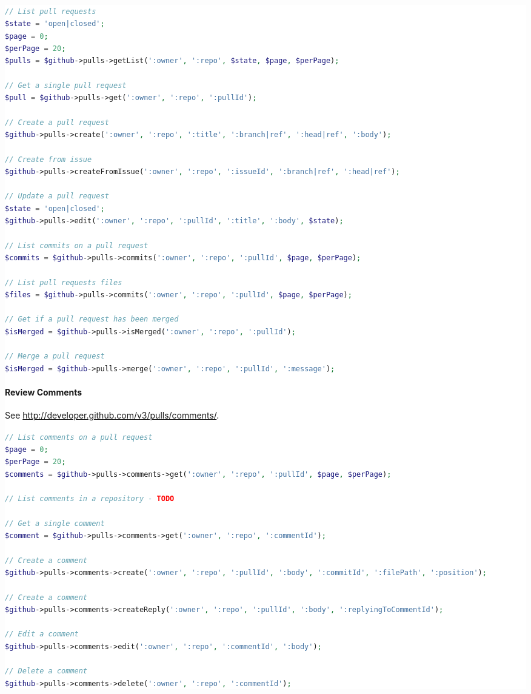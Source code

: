 ```php
// List pull requests
$state = 'open|closed';
$page = 0;
$perPage = 20;
$pulls = $github->pulls->getList(':owner', ':repo', $state, $page, $perPage);

// Get a single pull request
$pull = $github->pulls->get(':owner', ':repo', ':pullId');

// Create a pull request
$github->pulls->create(':owner', ':repo', ':title', ':branch|ref', ':head|ref', ':body');

// Create from issue
$github->pulls->createFromIssue(':owner', ':repo', ':issueId', ':branch|ref', ':head|ref');

// Update a pull request
$state = 'open|closed';
$github->pulls->edit(':owner', ':repo', ':pullId', ':title', ':body', $state);

// List commits on a pull request
$commits = $github->pulls->commits(':owner', ':repo', ':pullId', $page, $perPage);

// List pull requests files
$files = $github->pulls->commits(':owner', ':repo', ':pullId', $page, $perPage);

// Get if a pull request has been merged
$isMerged = $github->pulls->isMerged(':owner', ':repo', ':pullId');

// Merge a pull request
$isMerged = $github->pulls->merge(':owner', ':repo', ':pullId', ':message');
```

#### Review Comments

See http://developer.github.com/v3/pulls/comments/.

```php
// List comments on a pull request
$page = 0;
$perPage = 20;
$comments = $github->pulls->comments->get(':owner', ':repo', ':pullId', $page, $perPage);

// List comments in a repository - TODO

// Get a single comment
$comment = $github->pulls->comments->get(':owner', ':repo', ':commentId');

// Create a comment
$github->pulls->comments->create(':owner', ':repo', ':pullId', ':body', ':commitId', ':filePath', ':position');

// Create a comment
$github->pulls->comments->createReply(':owner', ':repo', ':pullId', ':body', ':replyingToCommentId');

// Edit a comment
$github->pulls->comments->edit(':owner', ':repo', ':commentId', ':body');

// Delete a comment
$github->pulls->comments->delete(':owner', ':repo', ':commentId');
```

